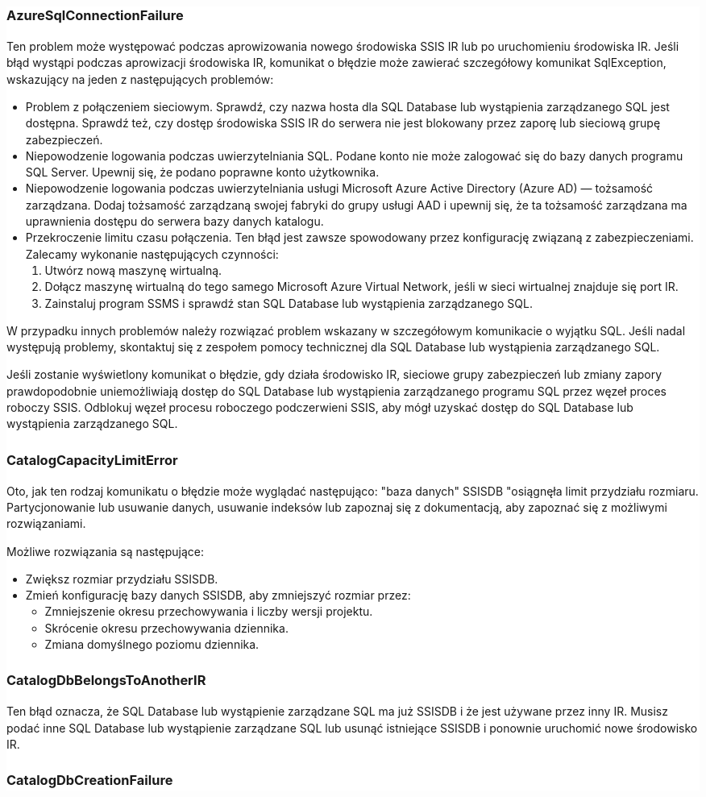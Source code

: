 ### <a name="azuresqlconnectionfailure"></a>AzureSqlConnectionFailure

Ten problem może występować podczas aprowizowania nowego środowiska SSIS IR lub po uruchomieniu środowiska IR. Jeśli błąd wystąpi podczas aprowizacji środowiska IR, komunikat o błędzie może zawierać szczegółowy komunikat SqlException, wskazujący na jeden z następujących problemów:

* Problem z połączeniem sieciowym. Sprawdź, czy nazwa hosta dla SQL Database lub wystąpienia zarządzanego SQL jest dostępna. Sprawdź też, czy dostęp środowiska SSIS IR do serwera nie jest blokowany przez zaporę lub sieciową grupę zabezpieczeń.
* Niepowodzenie logowania podczas uwierzytelniania SQL. Podane konto nie może zalogować się do bazy danych programu SQL Server. Upewnij się, że podano poprawne konto użytkownika.
* Niepowodzenie logowania podczas uwierzytelniania usługi Microsoft Azure Active Directory (Azure AD) — tożsamość zarządzana. Dodaj tożsamość zarządzaną swojej fabryki do grupy usługi AAD i upewnij się, że ta tożsamość zarządzana ma uprawnienia dostępu do serwera bazy danych katalogu.
* Przekroczenie limitu czasu połączenia. Ten błąd jest zawsze spowodowany przez konfigurację związaną z zabezpieczeniami. Zalecamy wykonanie następujących czynności:
  1. Utwórz nową maszynę wirtualną.
  1. Dołącz maszynę wirtualną do tego samego Microsoft Azure Virtual Network, jeśli w sieci wirtualnej znajduje się port IR.
  1. Zainstaluj program SSMS i sprawdź stan SQL Database lub wystąpienia zarządzanego SQL.

W przypadku innych problemów należy rozwiązać problem wskazany w szczegółowym komunikacie o wyjątku SQL. Jeśli nadal występują problemy, skontaktuj się z zespołem pomocy technicznej dla SQL Database lub wystąpienia zarządzanego SQL.

Jeśli zostanie wyświetlony komunikat o błędzie, gdy działa środowisko IR, sieciowe grupy zabezpieczeń lub zmiany zapory prawdopodobnie uniemożliwiają dostęp do SQL Database lub wystąpienia zarządzanego programu SQL przez węzeł proces roboczy SSIS. Odblokuj węzeł procesu roboczego podczerwieni SSIS, aby mógł uzyskać dostęp do SQL Database lub wystąpienia zarządzanego SQL.

### <a name="catalogcapacitylimiterror"></a>CatalogCapacityLimitError

Oto, jak ten rodzaj komunikatu o błędzie może wyglądać następująco: "baza danych" SSISDB "osiągnęła limit przydziału rozmiaru. Partycjonowanie lub usuwanie danych, usuwanie indeksów lub zapoznaj się z dokumentacją, aby zapoznać się z możliwymi rozwiązaniami. 

Możliwe rozwiązania są następujące:
* Zwiększ rozmiar przydziału SSISDB.
* Zmień konfigurację bazy danych SSISDB, aby zmniejszyć rozmiar przez:
   * Zmniejszenie okresu przechowywania i liczby wersji projektu.
   * Skrócenie okresu przechowywania dziennika.
   * Zmiana domyślnego poziomu dziennika.

### <a name="catalogdbbelongstoanotherir"></a>CatalogDbBelongsToAnotherIR

Ten błąd oznacza, że SQL Database lub wystąpienie zarządzane SQL ma już SSISDB i że jest używane przez inny IR. Musisz podać inne SQL Database lub wystąpienie zarządzane SQL lub usunąć istniejące SSISDB i ponownie uruchomić nowe środowisko IR.

### <a name="catalogdbcreationfailure"></a>CatalogDbCreationFailure
